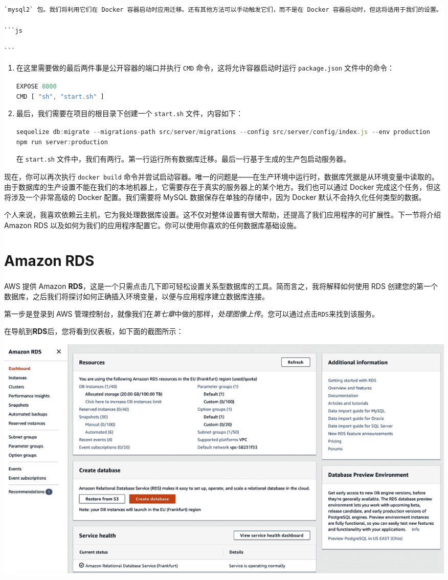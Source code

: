     `mysql2` 包。我们将利用它们在 Docker 容器启动时应用迁移。还有其他方法可以手动触发它们，而不是在 Docker 容器启动时，但这将适用于我们的设置。

    ```js

    ```

1.  在这里需要做的最后两件事是公开容器的端口并执行 `CMD` 命令，这将允许容器启动时运行 `package.json` 文件中的命令：

    ```js
    EXPOSE 8000
    CMD [ "sh", "start.sh" ]
    ```

1.  最后，我们需要在项目的根目录下创建一个 `start.sh` 文件，内容如下：

    ```js
    sequelize db:migrate --migrations-path src/server/migrations --config src/server/config/index.js --env production
    npm run server:production
    ```

    在 `start.sh` 文件中，我们有两行。第一行运行所有数据库迁移。最后一行基于生成的生产包启动服务器。

现在，你可以再次执行 `docker build` 命令并尝试启动容器。唯一的问题是——在生产环境中运行时，数据库凭据是从环境变量中读取的。由于数据库的生产设置不能在我们的本地机器上，它需要存在于真实的服务器上的某个地方。我们也可以通过 Docker 完成这个任务，但这将涉及一个非常高级的 Docker 配置。我们需要将 MySQL 数据保存在单独的存储中，因为 Docker 默认不会持久化任何类型的数据。

个人来说，我喜欢依赖云主机，它为我处理数据库设置。这不仅对整体设置有很大帮助，还提高了我们应用程序的可扩展性。下一节将介绍 Amazon RDS 以及如何为我们的应用程序配置它。你可以使用你喜欢的任何数据库基础设施。

# Amazon RDS

AWS 提供 Amazon **RDS**，这是一个只需点击几下即可轻松设置关系型数据库的工具。简而言之，我将解释如何使用 RDS 创建您的第一个数据库，之后我们将探讨如何正确插入环境变量，以便与应用程序建立数据库连接。

第一步是登录到 AWS 管理控制台，就像我们在*第七章*中做的那样，*处理图像上传*。您可以通过点击`RDS`来找到该服务。

在导航到**RDS**后，您将看到仪表板，如下面的截图所示：

![图 12.3 – AWS RDS](img/Figure_12.03_B17337.jpg)

